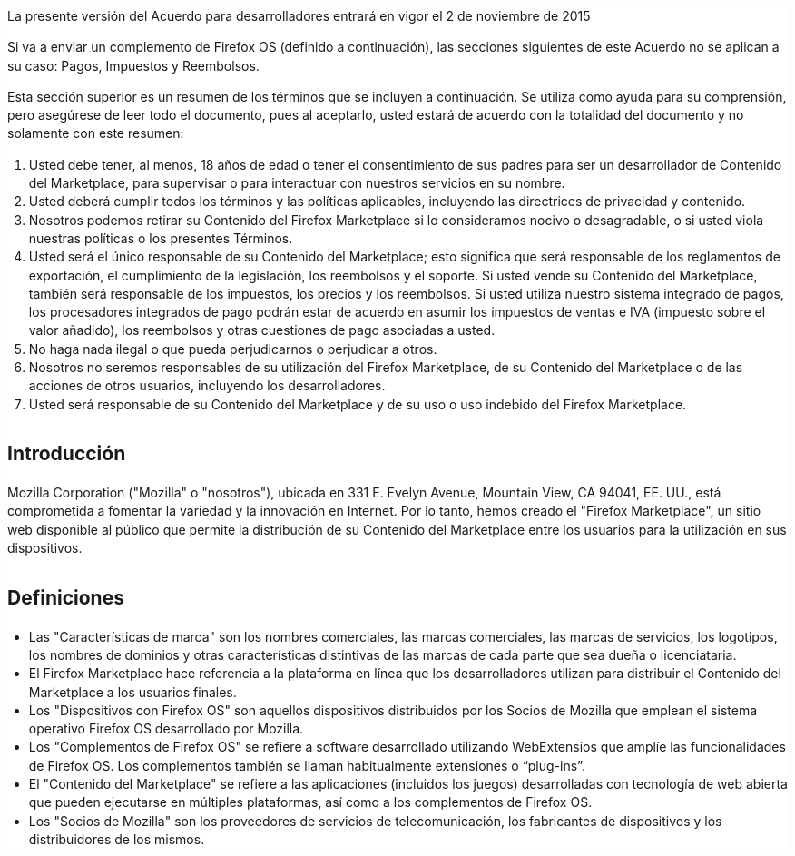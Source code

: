 ﻿La presente versión del Acuerdo para desarrolladores entrará en vigor el 2 de noviembre de 2015

Si va a enviar un complemento de Firefox OS (definido a continuación), las secciones siguientes de este Acuerdo no se aplican a su caso: Pagos, Impuestos y Reembolsos. 

Esta sección superior es un resumen de los términos que se incluyen a continuación. Se utiliza como ayuda para su comprensión, pero asegúrese de leer todo el documento, pues al aceptarlo, usted estará de acuerdo con la totalidad del documento y no solamente con este resumen:

1. Usted debe tener, al menos, 18 años de edad o tener el consentimiento de sus padres para ser un desarrollador de Contenido del Marketplace, para supervisar o para interactuar con nuestros servicios en su nombre.
2. Usted deberá cumplir todos los términos y las políticas aplicables, incluyendo las directrices de privacidad y contenido.
3. Nosotros podemos retirar su Contenido del Firefox Marketplace si lo consideramos nocivo o desagradable, o si usted viola nuestras políticas o los presentes Términos.
4. Usted será el único responsable de su Contenido del Marketplace; esto significa que será responsable de los reglamentos de exportación, el cumplimiento de la legislación, los reembolsos y el soporte. Si usted vende su Contenido del Marketplace, también será responsable de los impuestos, los precios y los reembolsos. Si usted utiliza nuestro sistema integrado de pagos, los procesadores integrados de pago podrán estar de acuerdo en asumir los impuestos de ventas e IVA (impuesto sobre el valor añadido), los reembolsos y otras cuestiones de pago asociadas a usted.
5. No haga nada ilegal o que pueda perjudicarnos o perjudicar a otros.
6. Nosotros no seremos responsables de su utilización del Firefox Marketplace, de su Contenido del Marketplace o de las acciones de otros usuarios, incluyendo los desarrolladores.
7. Usted será responsable de su Contenido del Marketplace y de su uso o uso indebido del Firefox Marketplace.

## Introducción

Mozilla Corporation ("Mozilla" o "nosotros"), ubicada en 331 E. Evelyn Avenue, Mountain View, CA 94041, EE. UU., está comprometida a fomentar la variedad y la innovación en Internet. Por lo tanto, hemos creado el "Firefox Marketplace", un sitio web disponible al público que permite la distribución de su Contenido del Marketplace entre los usuarios para la utilización en sus dispositivos.

## Definiciones

- Las "Características de marca" son los nombres comerciales, las marcas comerciales, las marcas de servicios, los logotipos, los nombres de dominios y otras características distintivas de las marcas de cada parte que sea dueña o licenciataria.
- El Firefox Marketplace hace referencia a la plataforma en línea que los desarrolladores utilizan para distribuir el Contenido del Marketplace a los usuarios finales.
- Los "Dispositivos con Firefox OS" son aquellos dispositivos distribuidos por los Socios de Mozilla que emplean el sistema operativo Firefox OS desarrollado por Mozilla.
- Los "Complementos de Firefox OS" se refiere a software desarrollado utilizando WebExtensios que amplíe las funcionalidades de Firefox OS. Los complementos también se llaman habitualmente extensiones o “plug-ins”.
- El "Contenido del Marketplace" se refiere a las aplicaciones (incluidos los juegos) desarrolladas con tecnología de web abierta que pueden ejecutarse en múltiples plataformas, así como a los complementos de Firefox OS.
- Los "Socios de Mozilla" son los proveedores de servicios de telecomunicación, los fabricantes de dispositivos y los distribuidores de los mismos.
